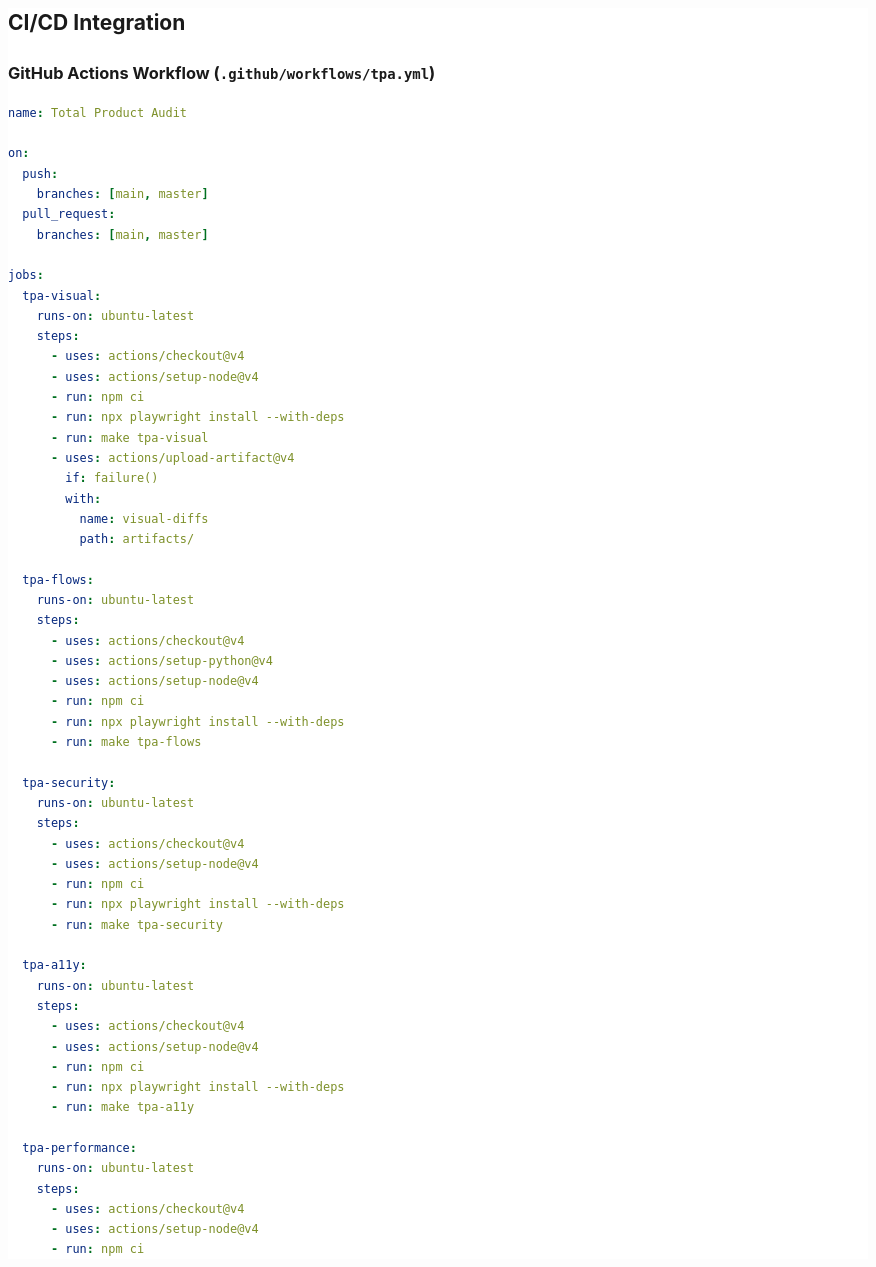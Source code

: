 
## CI/CD Integration

### GitHub Actions Workflow (`.github/workflows/tpa.yml`)

```yaml
name: Total Product Audit

on:
  push:
    branches: [main, master]
  pull_request:
    branches: [main, master]

jobs:
  tpa-visual:
    runs-on: ubuntu-latest
    steps:
      - uses: actions/checkout@v4
      - uses: actions/setup-node@v4
      - run: npm ci
      - run: npx playwright install --with-deps
      - run: make tpa-visual
      - uses: actions/upload-artifact@v4
        if: failure()
        with:
          name: visual-diffs
          path: artifacts/

  tpa-flows:
    runs-on: ubuntu-latest
    steps:
      - uses: actions/checkout@v4
      - uses: actions/setup-python@v4
      - uses: actions/setup-node@v4
      - run: npm ci
      - run: npx playwright install --with-deps
      - run: make tpa-flows

  tpa-security:
    runs-on: ubuntu-latest
    steps:
      - uses: actions/checkout@v4
      - uses: actions/setup-node@v4
      - run: npm ci
      - run: npx playwright install --with-deps
      - run: make tpa-security

  tpa-a11y:
    runs-on: ubuntu-latest
    steps:
      - uses: actions/checkout@v4
      - uses: actions/setup-node@v4
      - run: npm ci
      - run: npx playwright install --with-deps
      - run: make tpa-a11y

  tpa-performance:
    runs-on: ubuntu-latest
    steps:
      - uses: actions/checkout@v4
      - uses: actions/setup-node@v4
      - run: npm ci
```